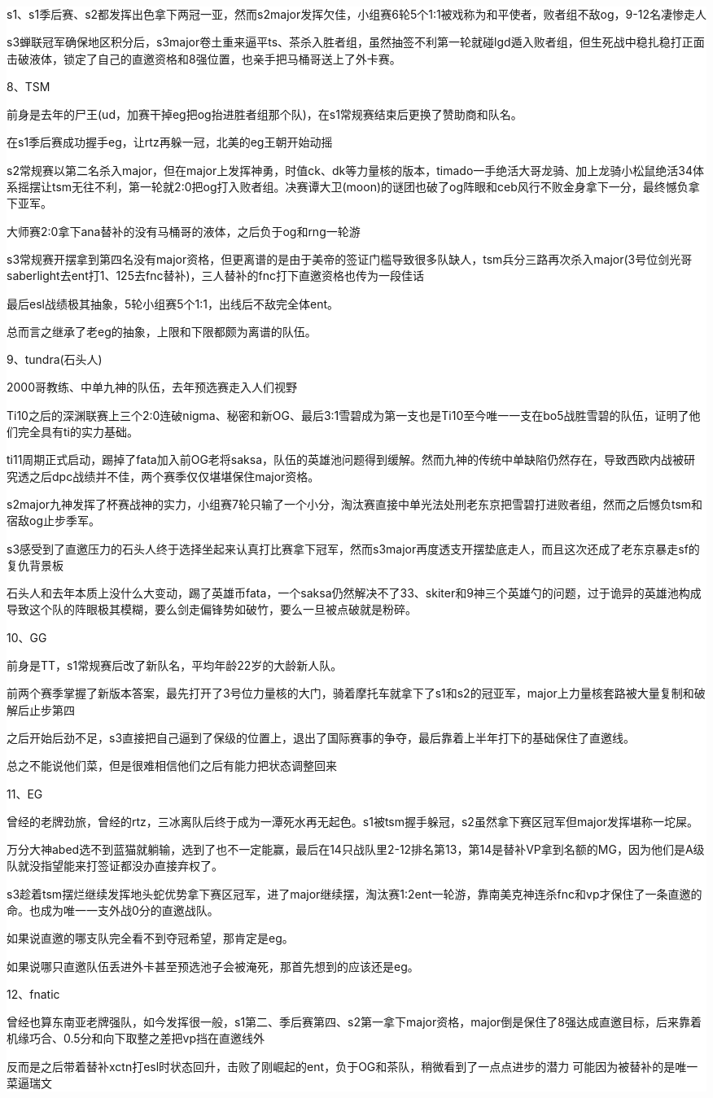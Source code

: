 s1、s1季后赛、s2都发挥出色拿下两冠一亚，然而s2major发挥欠佳，小组赛6轮5个1:1被戏称为和平使者，败者组不敌og，9-12名凄惨走人

s3蝉联冠军确保地区积分后，s3major卷土重来逼平ts、茶杀入胜者组，虽然抽签不利第一轮就碰lgd遁入败者组，但生死战中稳扎稳打正面击破液体，锁定了自己的直邀资格和8强位置，也亲手把马桶哥送上了外卡赛。

8、TSM

前身是去年的尸王(ud，加赛干掉eg把og抬进胜者组那个队)，在s1常规赛结束后更换了赞助商和队名。

在s1季后赛成功握手eg，让rtz再躲一冠，北美的eg王朝开始动摇

s2常规赛以第二名杀入major，但在major上发挥神勇，时值ck、dk等力量核的版本，timado一手绝活大哥龙骑、加上龙骑小松鼠绝活34体系摇摆让tsm无往不利，第一轮就2:0把og打入败者组。决赛谭大卫(moon)的谜团也破了og阵眼和ceb风行不败金身拿下一分，最终憾负拿下亚军。

大师赛2:0拿下ana替补的没有马桶哥的液体，之后负于og和rng一轮游

s3常规赛开摆拿到第四名没有major资格，但更离谱的是由于美帝的签证门槛导致很多队缺人，tsm兵分三路再次杀入major(3号位剑光哥saberlight去ent打1、125去fnc替补)，三人替补的fnc打下直邀资格也传为一段佳话

最后esl战绩极其抽象，5轮小组赛5个1:1，出线后不敌完全体ent。

总而言之继承了老eg的抽象，上限和下限都颇为离谱的队伍。

9、tundra(石头人)

2000哥教练、中单九神的队伍，去年预选赛走入人们视野

Ti10之后的深渊联赛上三个2:0连破nigma、秘密和新OG、最后3:1雪碧成为第一支也是Ti10至今唯一一支在bo5战胜雪碧的队伍，证明了他们完全具有ti的实力基础。

ti11周期正式启动，踢掉了fata加入前OG老将saksa，队伍的英雄池问题得到缓解。然而九神的传统中单缺陷仍然存在，导致西欧内战被研究透之后dpc战绩并不佳，两个赛季仅仅堪堪保住major资格。

s2major九神发挥了杯赛战神的实力，小组赛7轮只输了一个小分，淘汰赛直接中单光法处刑老东京把雪碧打进败者组，然而之后憾负tsm和宿敌og止步季军。

s3感受到了直邀压力的石头人终于选择坐起来认真打比赛拿下冠军，然而s3major再度透支开摆垫底走人，而且这次还成了老东京暴走sf的复仇背景板

石头人和去年本质上没什么大变动，踢了英雄币fata，一个saksa仍然解决不了33、skiter和9神三个英雄勺的问题，过于诡异的英雄池构成导致这个队的阵眼极其模糊，要么剑走偏锋势如破竹，要么一旦被点破就是粉碎。

10、GG

前身是TT，s1常规赛后改了新队名，平均年龄22岁的大龄新人队。

前两个赛季掌握了新版本答案，最先打开了3号位力量核的大门，骑着摩托车就拿下了s1和s2的冠亚军，major上力量核套路被大量复制和破解后止步第四

之后开始后劲不足，s3直接把自己逼到了保级的位置上，退出了国际赛事的争夺，最后靠着上半年打下的基础保住了直邀线。

总之不能说他们菜，但是很难相信他们之后有能力把状态调整回来

11、EG

曾经的老牌劲旅，曾经的rtz，三冰离队后终于成为一潭死水再无起色。s1被tsm握手躲冠，s2虽然拿下赛区冠军但major发挥堪称一坨屎。

万分大神abed选不到蓝猫就躺输，选到了也不一定能赢，最后在14只战队里2-12排名第13，第14是替补VP拿到名额的MG，因为他们是A级队就没指望能来打签证都没办直接弃权了。

s3趁着tsm摆烂继续发挥地头蛇优势拿下赛区冠军，进了major继续摆，淘汰赛1:2ent一轮游，靠南美克神连杀fnc和vp才保住了一条直邀的命。也成为唯一一支外战0分的直邀战队。

如果说直邀的哪支队完全看不到夺冠希望，那肯定是eg。

如果说哪只直邀队伍丢进外卡甚至预选池子会被淹死，那首先想到的应该还是eg。

12、fnatic

曾经也算东南亚老牌强队，如今发挥很一般，s1第二、季后赛第四、s2第一拿下major资格，major倒是保住了8强达成直邀目标，后来靠着机缘巧合、0.5分和向下取整之差把vp挡在直邀线外

反而是之后带着替补xctn打esl时状态回升，击败了刚崛起的ent，负于OG和茶队，稍微看到了一点点进步的潜力 可能因为被替补的是唯一菜逼瑞文
